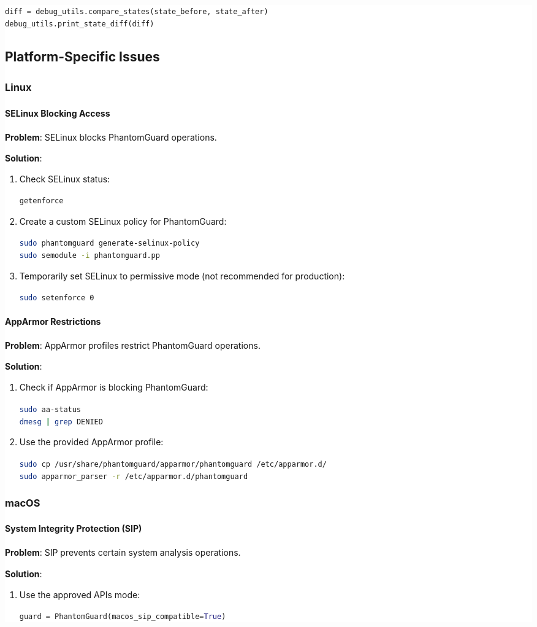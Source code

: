 ```python
diff = debug_utils.compare_states(state_before, state_after)
debug_utils.print_state_diff(diff)
```

## Platform-Specific Issues

### Linux

#### SELinux Blocking Access

**Problem**: SELinux blocks PhantomGuard operations.

**Solution**:
1. Check SELinux status:
   ```bash
   getenforce
   ```

2. Create a custom SELinux policy for PhantomGuard:
   ```bash
   sudo phantomguard generate-selinux-policy
   sudo semodule -i phantomguard.pp
   ```

3. Temporarily set SELinux to permissive mode (not recommended for production):
   ```bash
   sudo setenforce 0
   ```

#### AppArmor Restrictions

**Problem**: AppArmor profiles restrict PhantomGuard operations.

**Solution**:
1. Check if AppArmor is blocking PhantomGuard:
   ```bash
   sudo aa-status
   dmesg | grep DENIED
   ```

2. Use the provided AppArmor profile:
   ```bash
   sudo cp /usr/share/phantomguard/apparmor/phantomguard /etc/apparmor.d/
   sudo apparmor_parser -r /etc/apparmor.d/phantomguard
   ```

### macOS

#### System Integrity Protection (SIP)

**Problem**: SIP prevents certain system analysis operations.

**Solution**:
1. Use the approved APIs mode:
   ```python
   guard = PhantomGuard(macos_sip_compatible=True)
   ```
